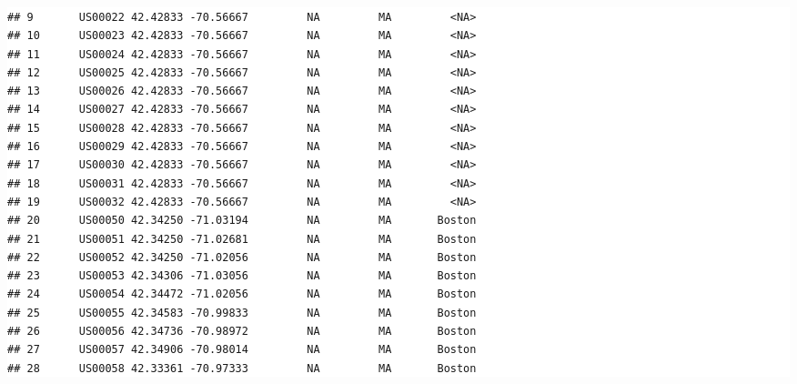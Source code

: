     ## 9       US00022 42.42833 -70.56667         NA         MA         <NA>
    ## 10      US00023 42.42833 -70.56667         NA         MA         <NA>
    ## 11      US00024 42.42833 -70.56667         NA         MA         <NA>
    ## 12      US00025 42.42833 -70.56667         NA         MA         <NA>
    ## 13      US00026 42.42833 -70.56667         NA         MA         <NA>
    ## 14      US00027 42.42833 -70.56667         NA         MA         <NA>
    ## 15      US00028 42.42833 -70.56667         NA         MA         <NA>
    ## 16      US00029 42.42833 -70.56667         NA         MA         <NA>
    ## 17      US00030 42.42833 -70.56667         NA         MA         <NA>
    ## 18      US00031 42.42833 -70.56667         NA         MA         <NA>
    ## 19      US00032 42.42833 -70.56667         NA         MA         <NA>
    ## 20      US00050 42.34250 -71.03194         NA         MA       Boston
    ## 21      US00051 42.34250 -71.02681         NA         MA       Boston
    ## 22      US00052 42.34250 -71.02056         NA         MA       Boston
    ## 23      US00053 42.34306 -71.03056         NA         MA       Boston
    ## 24      US00054 42.34472 -71.02056         NA         MA       Boston
    ## 25      US00055 42.34583 -70.99833         NA         MA       Boston
    ## 26      US00056 42.34736 -70.98972         NA         MA       Boston
    ## 27      US00057 42.34906 -70.98014         NA         MA       Boston
    ## 28      US00058 42.33361 -70.97333         NA         MA       Boston